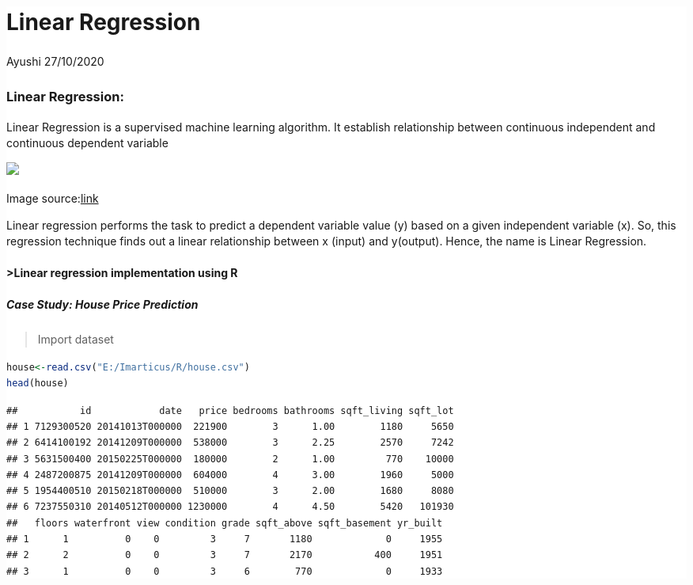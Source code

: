 Linear Regression
================
Ayushi
27/10/2020

### Linear Regression:

Linear Regression is a supervised machine learning algorithm. It
establish relationship between continuous independent and continuous
dependent variable

![](E:/LR.png)

Image
source:[link](https://www.javatpoint.com/linear-regression-in-machine-learning)

Linear regression performs the task to predict a dependent variable
value (y) based on a given independent variable (x). So, this regression
technique finds out a linear relationship between x (input) and
y(output). Hence, the name is Linear Regression.

#### \>**Linear regression implementation using R**

##### **Case Study:** *House Price Prediction*

> Import dataset

``` r
house<-read.csv("E:/Imarticus/R/house.csv")
head(house) 
```

    ##           id            date   price bedrooms bathrooms sqft_living sqft_lot
    ## 1 7129300520 20141013T000000  221900        3      1.00        1180     5650
    ## 2 6414100192 20141209T000000  538000        3      2.25        2570     7242
    ## 3 5631500400 20150225T000000  180000        2      1.00         770    10000
    ## 4 2487200875 20141209T000000  604000        4      3.00        1960     5000
    ## 5 1954400510 20150218T000000  510000        3      2.00        1680     8080
    ## 6 7237550310 20140512T000000 1230000        4      4.50        5420   101930
    ##   floors waterfront view condition grade sqft_above sqft_basement yr_built
    ## 1      1          0    0         3     7       1180             0     1955
    ## 2      2          0    0         3     7       2170           400     1951
    ## 3      1          0    0         3     6        770             0     1933